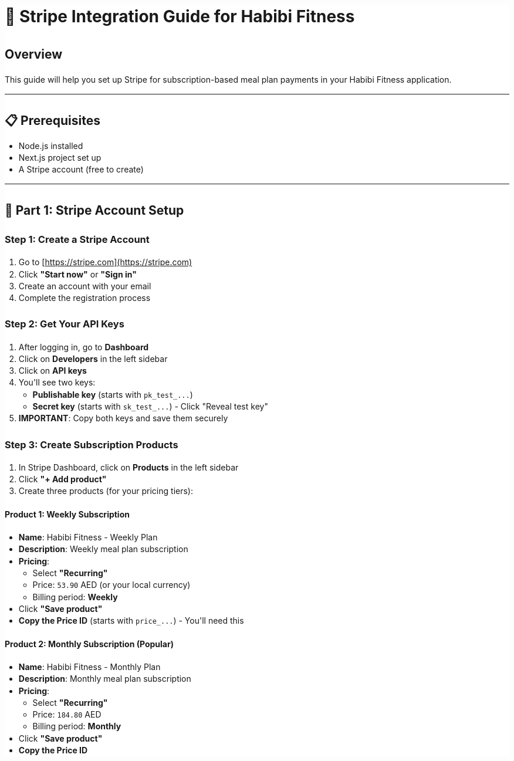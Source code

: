 # 🎯 Stripe Integration Guide for Habibi Fitness

## Overview
This guide will help you set up Stripe for subscription-based meal plan payments in your Habibi Fitness application.

---

## 📋 Prerequisites
- Node.js installed
- Next.js project set up
- A Stripe account (free to create)

---

## 🔐 Part 1: Stripe Account Setup

### Step 1: Create a Stripe Account
1. Go to [https://stripe.com](https://stripe.com)
2. Click **"Start now"** or **"Sign in"**
3. Create an account with your email
4. Complete the registration process

### Step 2: Get Your API Keys
1. After logging in, go to **Dashboard**
2. Click on **Developers** in the left sidebar
3. Click on **API keys**
4. You'll see two keys:
   - **Publishable key** (starts with `pk_test_...`)
   - **Secret key** (starts with `sk_test_...`) - Click "Reveal test key"
5. **IMPORTANT**: Copy both keys and save them securely

### Step 3: Create Subscription Products
1. In Stripe Dashboard, click on **Products** in the left sidebar
2. Click **"+ Add product"**
3. Create three products (for your pricing tiers):

#### Product 1: Weekly Subscription
- **Name**: Habibi Fitness - Weekly Plan
- **Description**: Weekly meal plan subscription
- **Pricing**: 
  - Select **"Recurring"**
  - Price: `53.90` AED (or your local currency)
  - Billing period: **Weekly**
- Click **"Save product"**
- **Copy the Price ID** (starts with `price_...`) - You'll need this

#### Product 2: Monthly Subscription (Popular)
- **Name**: Habibi Fitness - Monthly Plan
- **Description**: Monthly meal plan subscription
- **Pricing**: 
  - Select **"Recurring"**
  - Price: `184.80` AED
  - Billing period: **Monthly**
- Click **"Save product"**
- **Copy the Price ID**
